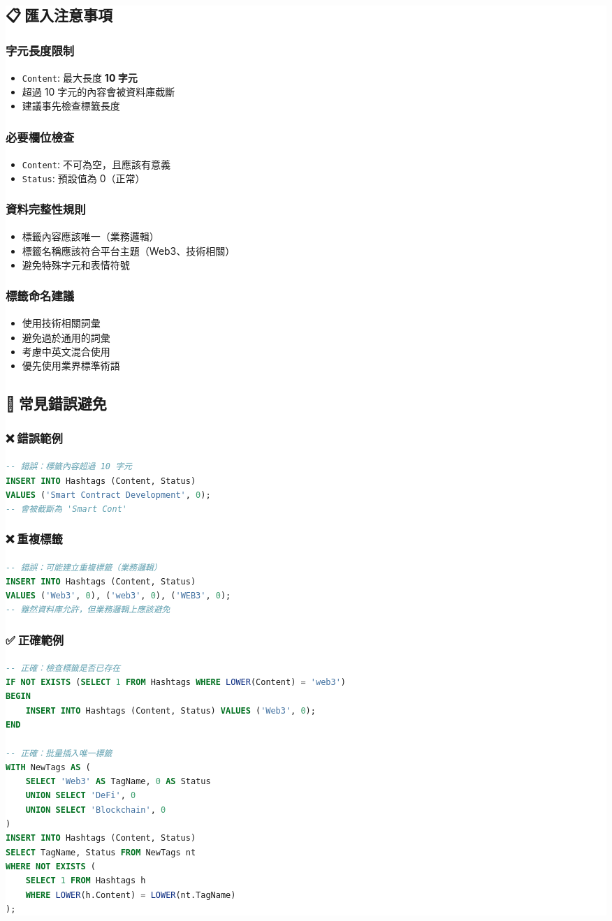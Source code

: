## 📋 匯入注意事項

### 字元長度限制
- `Content`: 最大長度 **10 字元**
- 超過 10 字元的內容會被資料庫截斷
- 建議事先檢查標籤長度

### 必要欄位檢查
- `Content`: 不可為空，且應該有意義
- `Status`: 預設值為 0（正常）

### 資料完整性規則
- 標籤內容應該唯一（業務邏輯）
- 標籤名稱應該符合平台主題（Web3、技術相關）
- 避免特殊字元和表情符號

### 標籤命名建議
- 使用技術相關詞彙
- 避免過於通用的詞彙
- 考慮中英文混合使用
- 優先使用業界標準術語

## 🚨 常見錯誤避免

### ❌ 錯誤範例
```sql
-- 錯誤：標籤內容超過 10 字元
INSERT INTO Hashtags (Content, Status) 
VALUES ('Smart Contract Development', 0);
-- 會被截斷為 'Smart Cont'
```

### ❌ 重複標籤
```sql
-- 錯誤：可能建立重複標籤（業務邏輯）
INSERT INTO Hashtags (Content, Status) 
VALUES ('Web3', 0), ('web3', 0), ('WEB3', 0);
-- 雖然資料庫允許，但業務邏輯上應該避免
```

### ✅ 正確範例
```sql
-- 正確：檢查標籤是否已存在
IF NOT EXISTS (SELECT 1 FROM Hashtags WHERE LOWER(Content) = 'web3')
BEGIN
    INSERT INTO Hashtags (Content, Status) VALUES ('Web3', 0);
END

-- 正確：批量插入唯一標籤
WITH NewTags AS (
    SELECT 'Web3' AS TagName, 0 AS Status
    UNION SELECT 'DeFi', 0
    UNION SELECT 'Blockchain', 0
)
INSERT INTO Hashtags (Content, Status)
SELECT TagName, Status FROM NewTags nt
WHERE NOT EXISTS (
    SELECT 1 FROM Hashtags h 
    WHERE LOWER(h.Content) = LOWER(nt.TagName)
);
```
